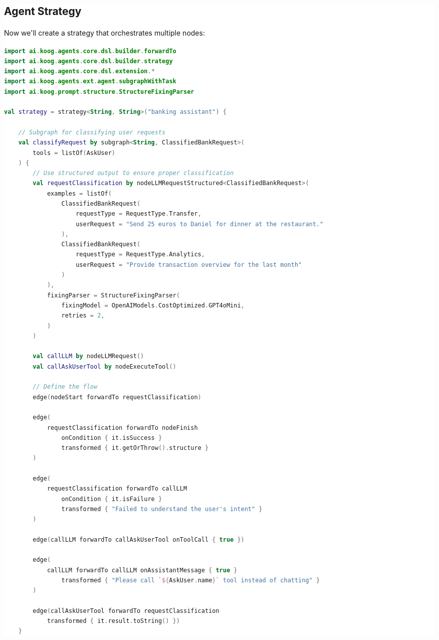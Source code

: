 ## Agent Strategy

Now we'll create a strategy that orchestrates multiple nodes:


```kotlin
import ai.koog.agents.core.dsl.builder.forwardTo
import ai.koog.agents.core.dsl.builder.strategy
import ai.koog.agents.core.dsl.extension.*
import ai.koog.agents.ext.agent.subgraphWithTask
import ai.koog.prompt.structure.StructureFixingParser

val strategy = strategy<String, String>("banking assistant") {

    // Subgraph for classifying user requests
    val classifyRequest by subgraph<String, ClassifiedBankRequest>(
        tools = listOf(AskUser)
    ) {
        // Use structured output to ensure proper classification
        val requestClassification by nodeLLMRequestStructured<ClassifiedBankRequest>(
            examples = listOf(
                ClassifiedBankRequest(
                    requestType = RequestType.Transfer,
                    userRequest = "Send 25 euros to Daniel for dinner at the restaurant."
                ),
                ClassifiedBankRequest(
                    requestType = RequestType.Analytics,
                    userRequest = "Provide transaction overview for the last month"
                )
            ),
            fixingParser = StructureFixingParser(
                fixingModel = OpenAIModels.CostOptimized.GPT4oMini,
                retries = 2,
            )
        )

        val callLLM by nodeLLMRequest()
        val callAskUserTool by nodeExecuteTool()

        // Define the flow
        edge(nodeStart forwardTo requestClassification)

        edge(
            requestClassification forwardTo nodeFinish
                onCondition { it.isSuccess }
                transformed { it.getOrThrow().structure }
        )

        edge(
            requestClassification forwardTo callLLM
                onCondition { it.isFailure }
                transformed { "Failed to understand the user's intent" }
        )

        edge(callLLM forwardTo callAskUserTool onToolCall { true })

        edge(
            callLLM forwardTo callLLM onAssistantMessage { true }
                transformed { "Please call `${AskUser.name}` tool instead of chatting" }
        )

        edge(callAskUserTool forwardTo requestClassification
            transformed { it.result.toString() })
    }
```